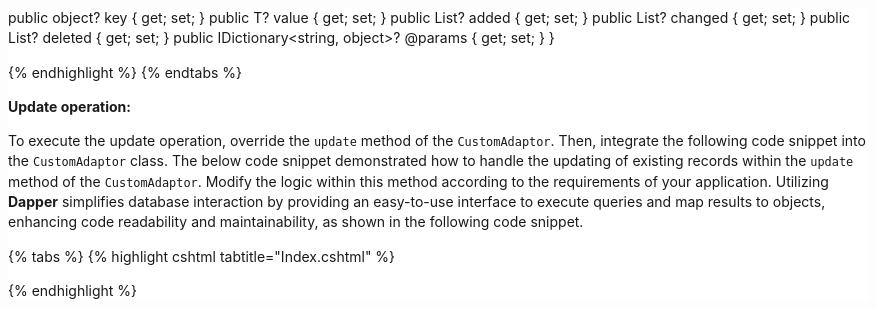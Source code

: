   public object? key { get; set; }
  public T? value { get; set; }
  public List<T>? added { get; set; }
  public List<T>? changed { get; set; }
  public List<T>? deleted { get; set; }
  public IDictionary<string, object>? @params { get; set; }
}

{% endhighlight %}
{% endtabs %}

**Update operation:**

To execute the update operation, override the `update` method of the `CustomAdaptor`. Then, integrate the following code snippet into the `CustomAdaptor` class. The below code snippet demonstrated how to handle the updating of existing records within the `update` method of the `CustomAdaptor`. Modify the logic within this method according to the requirements of your application. Utilizing **Dapper** simplifies database interaction by providing an easy-to-use interface to execute queries and map results to objects, enhancing code readability and maintainability, as shown in the following code snippet.

{% tabs %}
{% highlight cshtml tabtitle="Index.cshtml" %}

<script>
	class CustomAdaptor extends ej.data.UrlAdaptor {
        processResponse(data, ds, query, xhr, request, changes) {
            var original = super.processResponse(data, ds, query, xhr, request, changes);
            return original;
        }
        update(dataManager, keyField, value) {
            return {
            url: dataManager.dataSource.updateUrl || dataManager.dataSource.url,
            data: JSON.stringify({
            __RequestVerificationToken: "Syncfusion",
            value: value,
            action: 'update',
            }),
            type: 'POST',
            };
        }
	}
	document.addEventListener("DOMContentLoaded", function () {
		let grid = document.getElementById("Grid").ej2_instances[0];
		if (grid) {
			let dataManager = new ejs.data.DataManager({
				url: "https://localhost:xxxx/Grid/UrlDataSource",
				adaptor: new CustomAdaptor(),
				insertUrl: "https://localhost:xxxx/Grid/Insert",
				updateUrl: "https://localhost:xxxx/Grid/Update",
				removeUrl: "https://localhost:xxxx/Grid/Remove",
			});
			grid.dataSource = dataManager;
		}
	});
</script>

{% endhighlight %}
